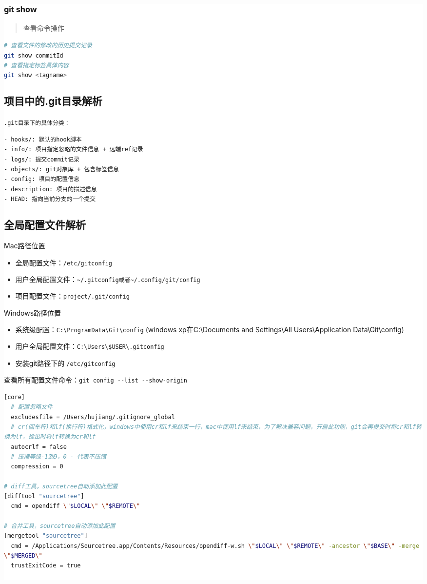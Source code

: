 ### git show

> 查看命令操作

```bash
# 查看文件的修改的历史提交记录
git show commitId
# 查看指定标签具体内容
git show <tagname>

```

## 项目中的.git目录解析

`.git目录下的具体分类：`

```
- hooks/: 默认的hook脚本
- info/: 项目指定忽略的文件信息 + 远端ref记录
- logs/: 提交commit记录
- objects/: git对象库 + 包含标签信息
- config: 项目的配置信息
- description: 项目的描述信息
- HEAD: 指向当前分支的一个提交

```

## 全局配置文件解析

Mac路径位置

  + 全局配置文件：`/etc/gitconfig`

  + 用户全局配置文件：`~/.gitconfig或者~/.config/git/config` 

  + 项目配置文件：`project/.git/config`

Windows路径位置

  + 系统级配置：`C:\ProgramData\Git\config` (windows xp在C:\Documents and Settings\All Users\Application Data\Git\config)

  + 用户全局配置文件：`C:\Users\$USER\.gitconfig` 

  + 安装git路径下的 `/etc/gitconfig`


查看所有配置文件命令：`git config --list --show-origin`

```bash
[core]
  # 配置忽略文件
  excludesfile = /Users/hujiang/.gitignore_global
  # cr(回车符)和lf(换行符)格式化，windows中使用cr和lf来结束一行，mac中使用lf来结束，为了解决兼容问题，开启此功能，git会再提交时将cr和lf转换为lf，检出时将lf转换为cr和lf
  autocrlf = false
  # 压缩等级-1到9，0 - 代表不压缩
  compression = 0
  
# diff工具，sourcetree自动添加此配置
[difftool "sourcetree"]
  cmd = opendiff \"$LOCAL\" \"$REMOTE\"
  
# 合并工具，sourcetree自动添加此配置
[mergetool "sourcetree"]
  cmd = /Applications/Sourcetree.app/Contents/Resources/opendiff-w.sh \"$LOCAL\" \"$REMOTE\" -ancestor \"$BASE\" -merge \"$MERGED\"
  trustExitCode = true
  
```